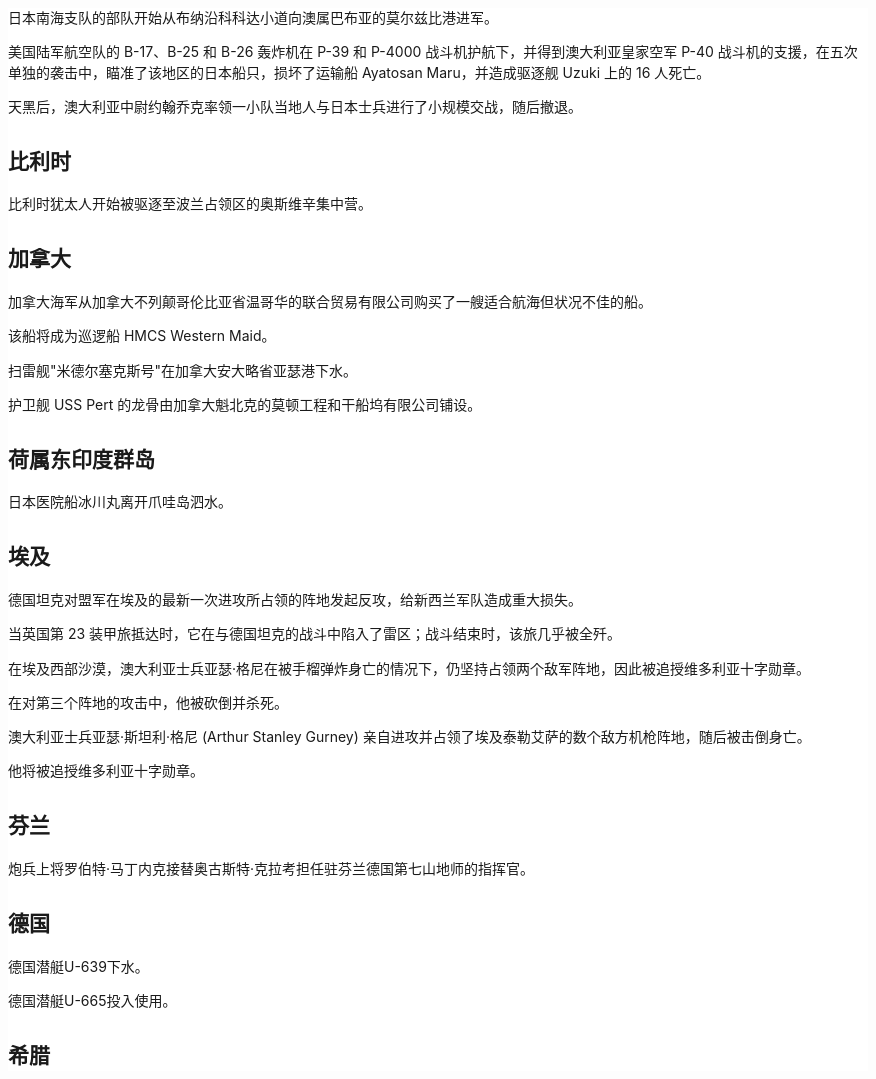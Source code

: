 日本南海支队的部队开始从布纳沿科科达小道向澳属巴布亚的莫尔兹比港进军。

美国陆军航空队的 B-17、B-25 和 B-26 轰炸机在 P-39 和 P-4000
战斗机护航下，并得到澳大利亚皇家空军 P-40
战斗机的支援，在五次单独的袭击中，瞄准了该地区的日本船只，损坏了运输船
Ayatosan Maru，并造成驱逐舰 Uzuki 上的 16 人死亡。

天黑后，澳大利亚中尉约翰乔克率领一小队当地人与日本士兵进行了小规模交战，随后撤退。

## 比利时

比利时犹太人开始被驱逐至波兰占领区的奥斯维辛集中营。

## 加拿大

加拿大海军从加拿大不列颠哥伦比亚省温哥华的联合贸易有限公司购买了一艘适合航海但状况不佳的船。

该船将成为巡逻船 HMCS Western Maid。

扫雷舰"米德尔塞克斯号"在加拿大安大略省亚瑟港下水。

护卫舰 USS Pert 的龙骨由加拿大魁北克的莫顿工程和干船坞有限公司铺设。

## 荷属东印度群岛

日本医院船冰川丸离开爪哇岛泗水。

## 埃及

德国坦克对盟军在埃及的最新一次进攻所占领的阵地发起反攻，给新西兰军队造成重大损失。

当英国第 23
装甲旅抵达时，它在与德国坦克的战斗中陷入了雷区；战斗结束时，该旅几乎被全歼。

在埃及西部沙漠，澳大利亚士兵亚瑟·格尼在被手榴弹炸身亡的情况下，仍坚持占领两个敌军阵地，因此被追授维多利亚十字勋章。

在对第三个阵地的攻击中，他被砍倒并杀死。

澳大利亚士兵亚瑟·斯坦利·格尼 (Arthur Stanley Gurney)
亲自进攻并占领了埃及泰勒艾萨的数个敌方机枪阵地，随后被击倒身亡。

他将被追授维多利亚十字勋章。

## 芬兰

炮兵上将罗伯特·马丁内克接替奥古斯特·克拉考担任驻芬兰德国第七山地师的指挥官。

## 德国

德国潜艇U-639下水。

德国潜艇U-665投入使用。

## 希腊
